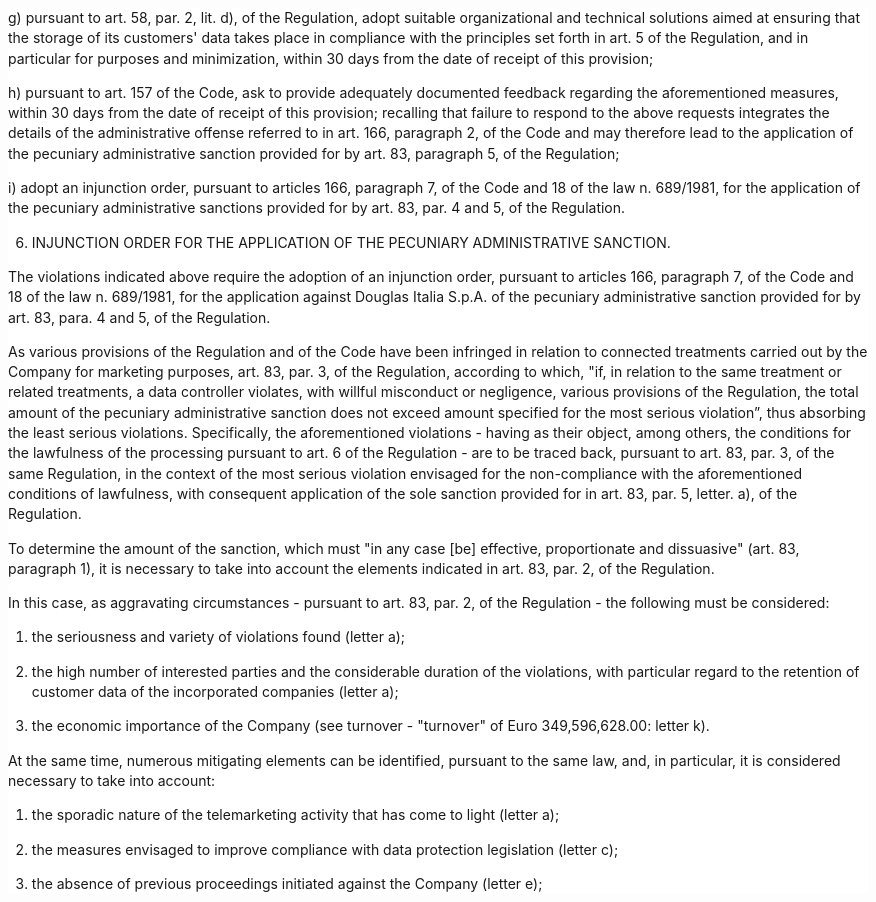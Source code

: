 g) pursuant to art. 58, par. 2, lit. d), of the Regulation, adopt suitable organizational and technical solutions aimed at ensuring that the storage of its customers' data takes place in compliance with the principles set forth in art. 5 of the Regulation, and in particular for purposes and minimization, within 30 days from the date of receipt of this provision;

h) pursuant to art. 157 of the Code, ask to provide adequately documented feedback regarding the aforementioned measures, within 30 days from the date of receipt of this provision; recalling that failure to respond to the above requests integrates the details of the administrative offense referred to in art. 166, paragraph 2, of the Code and may therefore lead to the application of the pecuniary administrative sanction provided for by art. 83, paragraph 5, of the Regulation;

i) adopt an injunction order, pursuant to articles 166, paragraph 7, of the Code and 18 of the law n. 689/1981, for the application of the pecuniary administrative sanctions provided for by art. 83, par. 4 and 5, of the Regulation.

6. INJUNCTION ORDER FOR THE APPLICATION OF THE PECUNIARY ADMINISTRATIVE SANCTION.

The violations indicated above require the adoption of an injunction order, pursuant to articles 166, paragraph 7, of the Code and 18 of the law n. 689/1981, for the application against Douglas Italia S.p.A. of the pecuniary administrative sanction provided for by art. 83, para. 4 and 5, of the Regulation.

As various provisions of the Regulation and of the Code have been infringed in relation to connected treatments carried out by the Company for marketing purposes, art. 83, par. 3, of the Regulation, according to which, "if, in relation to the same treatment or related treatments, a data controller violates, with willful misconduct or negligence, various provisions of the Regulation, the total amount of the pecuniary administrative sanction does not exceed amount specified for the most serious violation”, thus absorbing the least serious violations. Specifically, the aforementioned violations - having as their object, among others, the conditions for the lawfulness of the processing pursuant to art. 6 of the Regulation - are to be traced back, pursuant to art. 83, par. 3, of the same Regulation, in the context of the most serious violation envisaged for the non-compliance with the aforementioned conditions of lawfulness, with consequent application of the sole sanction provided for in art. 83, par. 5, letter. a), of the Regulation.

To determine the amount of the sanction, which must "in any case \[be\] effective, proportionate and dissuasive" (art. 83, paragraph 1), it is necessary to take into account the elements indicated in art. 83, par. 2, of the Regulation.

In this case, as aggravating circumstances - pursuant to art. 83, par. 2, of the Regulation - the following must be considered:

1) the seriousness and variety of violations found (letter a);

2) the high number of interested parties and the considerable duration of the violations, with particular regard to the retention of customer data of the incorporated companies (letter a);

3) the economic importance of the Company (see turnover - "turnover" of Euro 349,596,628.00: letter k).

At the same time, numerous mitigating elements can be identified, pursuant to the same law, and, in particular, it is considered necessary to take into account:

1) the sporadic nature of the telemarketing activity that has come to light (letter a);

2) the measures envisaged to improve compliance with data protection legislation (letter c);

3) the absence of previous proceedings initiated against the Company (letter e);
